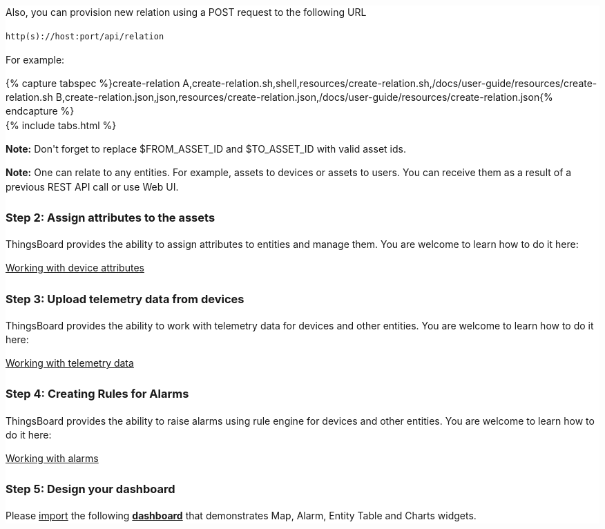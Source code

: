 Also, you can provision new relation using a POST request to the following URL

```shell 
http(s)://host:port/api/relation
```

For example:

{% capture tabspec %}create-relation
A,create-relation.sh,shell,resources/create-relation.sh,/docs/user-guide/resources/create-relation.sh
B,create-relation.json,json,resources/create-relation.json,/docs/user-guide/resources/create-relation.json{% endcapture %}  
{% include tabs.html %}

**Note:** Don't forget to replace $FROM_ASSET_ID and $TO_ASSET_ID with valid asset ids. 
   
**Note:** One can relate to any entities. For example, assets to devices or assets to users.
You can receive them as a result of a previous REST API call or use Web UI.


### Step 2: Assign attributes to the assets

ThingsBoard provides the ability to assign attributes to entities and manage them.
You are welcome to learn how to do it here:  
<p><a href="/docs/user-guide/attributes" class="button">Working with device attributes</a></p>


### Step 3: Upload telemetry data from devices

ThingsBoard provides the ability to work with telemetry data for devices and other entities.
You are welcome to learn how to do it here:
<p><a href="/docs/user-guide/telemetry" class="button">Working with telemetry data</a></p>

### Step 4: Creating Rules for Alarms

ThingsBoard provides the ability to raise alarms using rule engine for devices and other entities.
You are welcome to learn how to do it here:
<p><a href="/docs/user-guide/alarms" class="button">Working with alarms</a></p>

### Step 5: Design your dashboard

Please [import](/docs/user-guide/ui/dashboards/#dashboard-import) the following [**dashboard**](/docs/user-guide/resources/region_fields_dashboard.json) that demonstrates Map, Alarm, Entity Table and Charts widgets.


 


 
    
